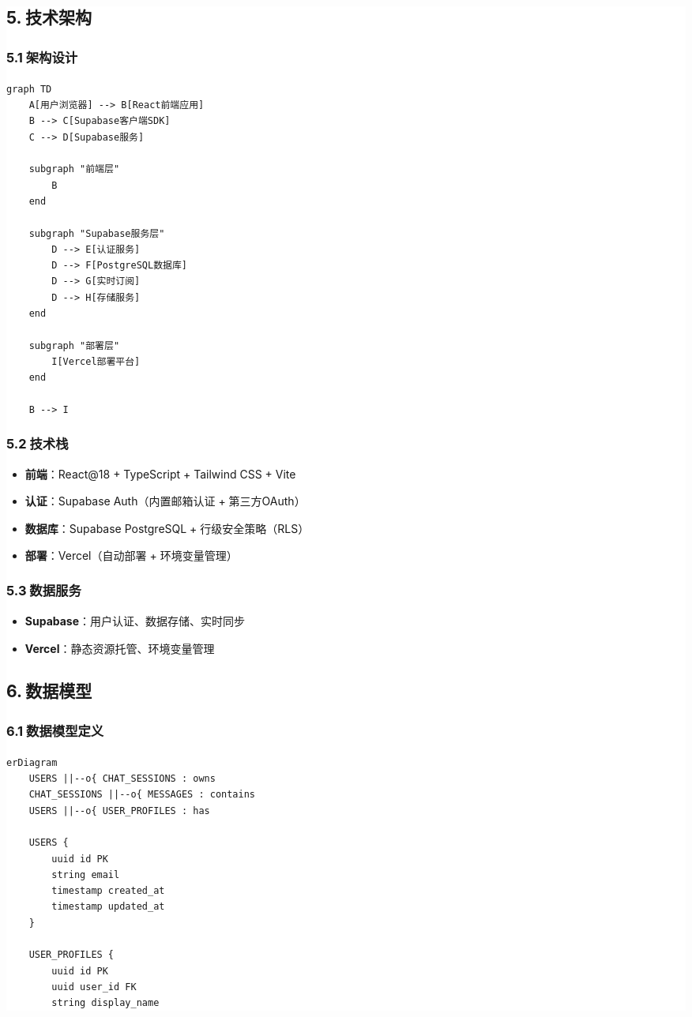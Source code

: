 ## 5. 技术架构

### 5.1 架构设计

```mermaid
graph TD
    A[用户浏览器] --> B[React前端应用]
    B --> C[Supabase客户端SDK]
    C --> D[Supabase服务]
    
    subgraph "前端层"
        B
    end
    
    subgraph "Supabase服务层"
        D --> E[认证服务]
        D --> F[PostgreSQL数据库]
        D --> G[实时订阅]
        D --> H[存储服务]
    end
    
    subgraph "部署层"
        I[Vercel部署平台]
    end
    
    B --> I
```

### 5.2 技术栈

* **前端**：React\@18 + TypeScript + Tailwind CSS + Vite

* **认证**：Supabase Auth（内置邮箱认证 + 第三方OAuth）

* **数据库**：Supabase PostgreSQL + 行级安全策略（RLS）

* **部署**：Vercel（自动部署 + 环境变量管理）

### 5.3 数据服务

* **Supabase**：用户认证、数据存储、实时同步

* **Vercel**：静态资源托管、环境变量管理

## 6. 数据模型

### 6.1 数据模型定义

```mermaid
erDiagram
    USERS ||--o{ CHAT_SESSIONS : owns
    CHAT_SESSIONS ||--o{ MESSAGES : contains
    USERS ||--o{ USER_PROFILES : has
    
    USERS {
        uuid id PK
        string email
        timestamp created_at
        timestamp updated_at
    }
    
    USER_PROFILES {
        uuid id PK
        uuid user_id FK
        string display_name
```